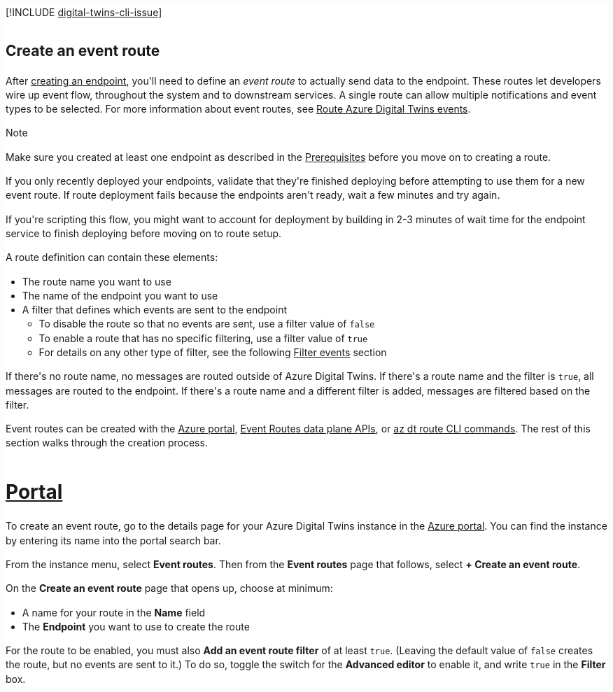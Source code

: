 [!INCLUDE [digital-twins-cli-issue](includes/digital-twins-cli-issue.md)]

## Create an event route

After [creating an endpoint](how-to-create-endpoints.md), you'll need to define an *event route* to actually send data to the endpoint. These routes let developers wire up event flow, throughout the system and to downstream services. A single route can allow multiple notifications and event types to be selected. For more information about event routes, see [Route Azure Digital Twins events](concepts-route-events.md).

>[!NOTE]
> Make sure you created at least one endpoint as described in the [Prerequisites](#prerequisites) before you move on to creating a route.
>
>If you only recently deployed your endpoints, validate that they're finished deploying before attempting to use them for a new event route. If route deployment fails because the endpoints aren't ready, wait a few minutes and try again.
>
> If you're scripting this flow, you might want to account for deployment by building in 2-3 minutes of wait time for the endpoint service to finish deploying before moving on to route setup.

A route definition can contain these elements:
* The route name you want to use
* The name of the endpoint you want to use
* A filter that defines which events are sent to the endpoint
    - To disable the route so that no events are sent, use a filter value of `false`
    - To enable a route that has no specific filtering, use a filter value of `true`
    - For details on any other type of filter, see the following [Filter events](#filter-events) section

If there's no route name, no messages are routed outside of Azure Digital Twins. 
If there's a route name and the filter is `true`, all messages are routed to the endpoint. 
If there's a route name and a different filter is added, messages are filtered based on the filter.

Event routes can be created with the [Azure portal](https://portal.azure.com), [Event Routes data plane APIs](/rest/api/digital-twins/dataplane/event-routes), or [az dt route CLI commands](/cli/azure/dt/route). The rest of this section walks through the creation process.

# [Portal](#tab/portal2)

To create an event route, go to the details page for your Azure Digital Twins instance in the [Azure portal](https://portal.azure.com). You can find the instance by entering its name into the portal search bar.

From the instance menu, select **Event routes**. Then from the **Event routes** page that follows, select **+ Create an event route**. 

On the **Create an event route** page that opens up, choose at minimum:
* A name for your route in the **Name** field
* The **Endpoint** you want to use to create the route 

For the route to be enabled, you must also **Add an event route filter** of at least `true`. (Leaving the default value of `false` creates the route, but no events are sent to it.) To do so, toggle the switch for the **Advanced editor** to enable it, and write `true` in the **Filter** box.

